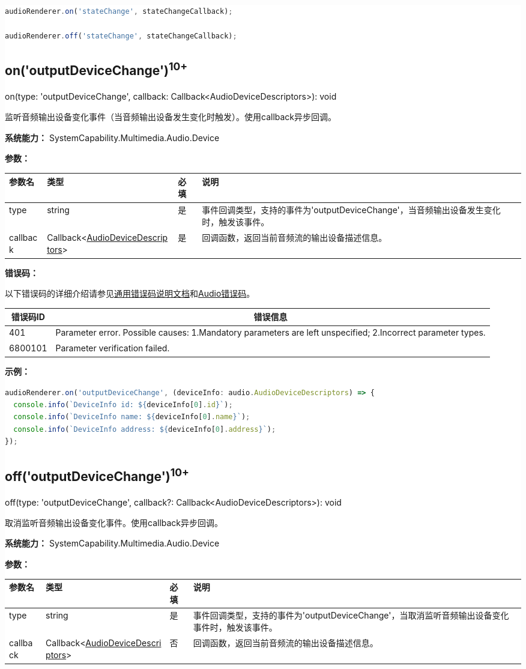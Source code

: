 ```ts
audioRenderer.on('stateChange', stateChangeCallback);

audioRenderer.off('stateChange', stateChangeCallback);
```

## on('outputDeviceChange')<sup>10+</sup>

on(type: 'outputDeviceChange', callback: Callback\<AudioDeviceDescriptors>): void

监听音频输出设备变化事件（当音频输出设备发生变化时触发）。使用callback异步回调。

**系统能力：** SystemCapability.Multimedia.Audio.Device

**参数：**

| 参数名   | 类型                       | 必填 | 说明                                        |
| :------- | :------------------------- | :--- | :------------------------------------------ |
| type     | string                     | 是   | 事件回调类型，支持的事件为'outputDeviceChange'，当音频输出设备发生变化时，触发该事件。 |
| callback | Callback\<[AudioDeviceDescriptors](arkts-apis-audio-t.md#audiodevicedescriptors)> | 是   | 回调函数，返回当前音频流的输出设备描述信息。 |

**错误码：**

以下错误码的详细介绍请参见[通用错误码说明文档](../errorcode-universal.md)和[Audio错误码](errorcode-audio.md)。

| 错误码ID | 错误信息 |
| ------- | --------------------------------------------|
| 401 | Parameter error. Possible causes: 1.Mandatory parameters are left unspecified; 2.Incorrect parameter types. |
| 6800101 | Parameter verification failed. |

**示例：**

```ts
audioRenderer.on('outputDeviceChange', (deviceInfo: audio.AudioDeviceDescriptors) => {
  console.info(`DeviceInfo id: ${deviceInfo[0].id}`);
  console.info(`DeviceInfo name: ${deviceInfo[0].name}`);
  console.info(`DeviceInfo address: ${deviceInfo[0].address}`);
});
```

## off('outputDeviceChange')<sup>10+</sup>

off(type: 'outputDeviceChange', callback?: Callback\<AudioDeviceDescriptors>): void

取消监听音频输出设备变化事件。使用callback异步回调。

**系统能力：** SystemCapability.Multimedia.Audio.Device

**参数：**

| 参数名   | 类型                       | 必填 | 说明                                        |
| :------- | :------------------------- | :--- | :------------------------------------------ |
| type     | string                     | 是   | 事件回调类型，支持的事件为'outputDeviceChange'，当取消监听音频输出设备变化事件时，触发该事件。 |
| callback | Callback\<[AudioDeviceDescriptors](arkts-apis-audio-t.md#audiodevicedescriptors)> | 否   | 回调函数，返回当前音频流的输出设备描述信息。 |
